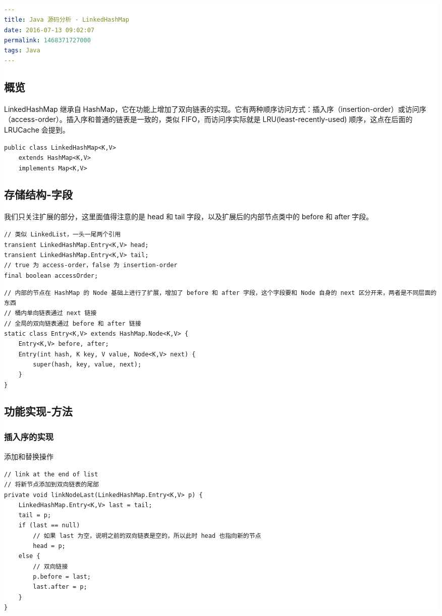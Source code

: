 ```yaml
---
title: Java 源码分析 - LinkedHashMap
date: 2016-07-13 09:02:07
permalink: 1468371727000
tags: Java
---
```


## 概览

LinkedHashMap 继承自 HashMap，它在功能上增加了双向链表的实现。它有两种顺序访问方式：插入序（insertion-order）或访问序（access-order）。插入序和普通的链表是一致的，类似 FIFO，而访问序实际就是 LRU(least-recently-used) 顺序，这点在后面的 LRUCache 会提到。

```
public class LinkedHashMap<K,V>
    extends HashMap<K,V>
    implements Map<K,V>
```

## 存储结构-字段

我们只关注扩展的部分，这里面值得注意的是 head 和 tail 字段，以及扩展后的内部节点类中的 before 和 after 字段。

```
// 类似 LinkedList，一头一尾两个引用
transient LinkedHashMap.Entry<K,V> head;
transient LinkedHashMap.Entry<K,V> tail;
// true 为 access-order，false 为 insertion-order
final boolean accessOrder;
```

```
// 内部的节点在 HashMap 的 Node 基础上进行了扩展，增加了 before 和 after 字段，这个字段要和 Node 自身的 next 区分开来，两者是不同层面的东西
// 桶内单向链表通过 next 链接
// 全局的双向链表通过 before 和 after 链接
static class Entry<K,V> extends HashMap.Node<K,V> {
    Entry<K,V> before, after;
    Entry(int hash, K key, V value, Node<K,V> next) {
        super(hash, key, value, next);
    }
}
```

## 功能实现-方法

### 插入序的实现

添加和替换操作

```
// link at the end of list
// 将新节点添加到双向链表的尾部
private void linkNodeLast(LinkedHashMap.Entry<K,V> p) {
    LinkedHashMap.Entry<K,V> last = tail;
    tail = p;
    if (last == null)
        // 如果 last 为空，说明之前的双向链表是空的，所以此时 head 也指向新的节点
        head = p;
    else {
        // 双向链接
        p.before = last;
        last.after = p;
    }
}

```